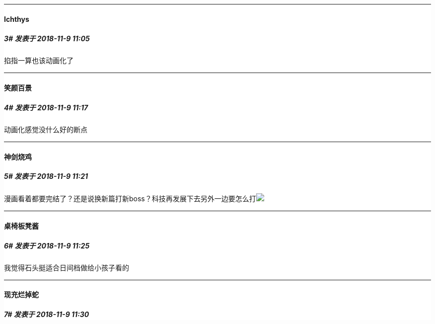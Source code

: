 *****

####  Ichthys  
##### 3#       发表于 2018-11-9 11:05




掐指一算也该动画化了







*****

####  笑颜百景  
##### 4#       发表于 2018-11-9 11:17




动画化感觉没什么好的断点







*****

####  神剑烧鸡  
##### 5#       发表于 2018-11-9 11:21




漫画看着都要完结了？还是说换新篇打新boss？科技再发展下去另外一边要怎么打<img src="https://static.saraba1st.com/image/smiley/face2017/009.gif" referrerpolicy="no-referrer">







*****

####  桌椅板凳酱  
##### 6#       发表于 2018-11-9 11:25




我觉得石头挺适合日间档做给小孩子看的







*****

####   现充烂掉蛇  
##### 7#       发表于 2018-11-9 11:30
